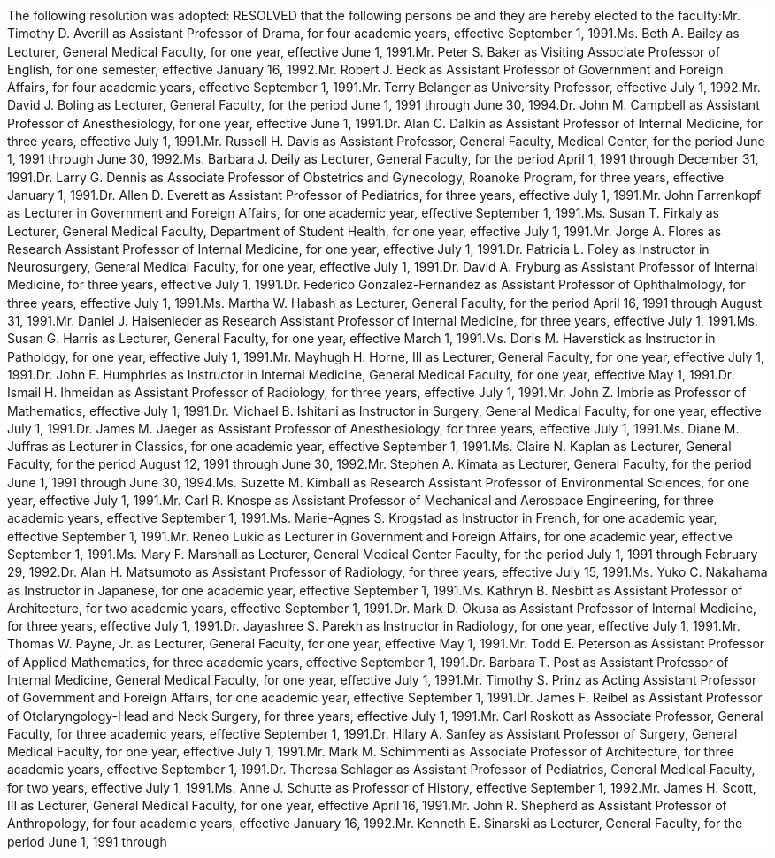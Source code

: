 The following resolution was adopted: RESOLVED that the following persons be and they are hereby elected to the faculty:Mr. Timothy D. Averill as Assistant Professor of Drama, for four academic years, effective September 1, 1991.Ms. Beth A. Bailey as Lecturer, General Medical Faculty, for one year, effective June 1, 1991.Mr. Peter S. Baker as Visiting Associate Professor of English, for one semester, effective January 16, 1992.Mr. Robert J. Beck as Assistant Professor of Government and Foreign Affairs, for four academic years, effective September 1, 1991.Mr. Terry Belanger as University Professor, effective July 1, 1992.Mr. David J. Boling as Lecturer, General Faculty, for the period June 1, 1991 through June 30, 1994.Dr. John M. Campbell as Assistant Professor of Anesthesiology, for one year, effective June 1, 1991.Dr. Alan C. Dalkin as Assistant Professor of Internal Medicine, for three years, effective July 1, 1991.Mr. Russell H. Davis as Assistant Professor, General Faculty, Medical Center, for the period June 1, 1991 through June 30, 1992.Ms. Barbara J. Deily as Lecturer, General Faculty, for the period April 1, 1991 through December 31, 1991.Dr. Larry G. Dennis as Associate Professor of Obstetrics and Gynecology, Roanoke Program, for three years, effective January 1, 1991.Dr. Allen D. Everett as Assistant Professor of Pediatrics, for three years, effective July 1, 1991.Mr. John Farrenkopf as Lecturer in Government and Foreign Affairs, for one academic year, effective September 1, 1991.Ms. Susan T. Firkaly as Lecturer, General Medical Faculty, Department of Student Health, for one year, effective July 1, 1991.Mr. Jorge A. Flores as Research Assistant Professor of Internal Medicine, for one year, effective July 1, 1991.Dr. Patricia L. Foley as Instructor in Neurosurgery, General Medical Faculty, for one year, effective July 1, 1991.Dr. David A. Fryburg as Assistant Professor of Internal Medicine, for three years, effective July 1, 1991.Dr. Federico Gonzalez-Fernandez as Assistant Professor of Ophthalmology, for three years, effective July 1, 1991.Ms. Martha W. Habash as Lecturer, General Faculty, for the period April 16, 1991 through August 31, 1991.Mr. Daniel J. Haisenleder as Research Assistant Professor of Internal Medicine, for three years, effective July 1, 1991.Ms. Susan G. Harris as Lecturer, General Faculty, for one year, effective March 1, 1991.Ms. Doris M. Haverstick as Instructor in Pathology, for one year, effective July 1, 1991.Mr. Mayhugh H. Horne, III as Lecturer, General Faculty, for one year, effective July 1, 1991.Dr. John E. Humphries as Instructor in Internal Medicine, General Medical Faculty, for one year, effective May 1, 1991.Dr. Ismail H. Ihmeidan as Assistant Professor of Radiology, for three years, effective July 1, 1991.Mr. John Z. Imbrie as Professor of Mathematics, effective July 1, 1991.Dr. Michael B. Ishitani as Instructor in Surgery, General Medical Faculty, for one year, effective July 1, 1991.Dr. James M. Jaeger as Assistant Professor of Anesthesiology, for three years, effective July 1, 1991.Ms. Diane M. Juffras as Lecturer in Classics, for one academic year, effective September 1, 1991.Ms. Claire N. Kaplan as Lecturer, General Faculty, for the period August 12, 1991 through June 30, 1992.Mr. Stephen A. Kimata as Lecturer, General Faculty, for the period June 1, 1991 through June 30, 1994.Ms. Suzette M. Kimball as Research Assistant Professor of Environmental Sciences, for one year, effective July 1, 1991.Mr. Carl R. Knospe as Assistant Professor of Mechanical and Aerospace Engineering, for three academic years, effective September 1, 1991.Ms. Marie-Agnes S. Krogstad as Instructor in French, for one academic year, effective September 1, 1991.Mr. Reneo Lukic as Lecturer in Government and Foreign Affairs, for one academic year, effective September 1, 1991.Ms. Mary F. Marshall as Lecturer, General Medical Center Faculty, for the period July 1, 1991 through February 29, 1992.Dr. Alan H. Matsumoto as Assistant Professor of Radiology, for three years, effective July 15, 1991.Ms. Yuko C. Nakahama as Instructor in Japanese, for one academic year, effective September 1, 1991.Ms. Kathryn B. Nesbitt as Assistant Professor of Architecture, for two academic years, effective September 1, 1991.Dr. Mark D. Okusa as Assistant Professor of Internal Medicine, for three years, effective July 1, 1991.Dr. Jayashree S. Parekh as Instructor in Radiology, for one year, effective July 1, 1991.Mr. Thomas W. Payne, Jr. as Lecturer, General Faculty, for one year, effective May 1, 1991.Mr. Todd E. Peterson as Assistant Professor of Applied Mathematics, for three academic years, effective September 1, 1991.Dr. Barbara T. Post as Assistant Professor of Internal Medicine, General Medical Faculty, for one year, effective July 1, 1991.Mr. Timothy S. Prinz as Acting Assistant Professor of Government and Foreign Affairs, for one academic year, effective September 1, 1991.Dr. James F. Reibel as Assistant Professor of Otolaryngology-Head and Neck Surgery, for three years, effective July 1, 1991.Mr. Carl Roskott as Associate Professor, General Faculty, for three academic years, effective September 1, 1991.Dr. Hilary A. Sanfey as Assistant Professor of Surgery, General Medical Faculty, for one year, effective July 1, 1991.Mr. Mark M. Schimmenti as Associate Professor of Architecture, for three academic years, effective September 1, 1991.Dr. Theresa Schlager as Assistant Professor of Pediatrics, General Medical Faculty, for two years, effective July 1, 1991.Ms. Anne J. Schutte as Professor of History, effective September 1, 1992.Mr. James H. Scott, III as Lecturer, General Medical Faculty, for one year, effective April 16, 1991.Mr. John R. Shepherd as Assistant Professor of Anthropology, for four academic years, effective January 16, 1992.Mr. Kenneth E. Sinarski as Lecturer, General Faculty, for the period June 1, 1991 through